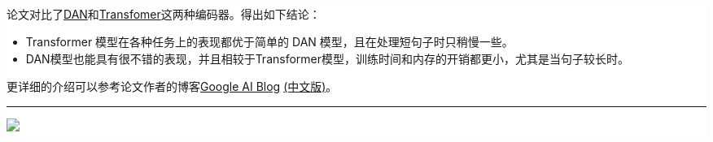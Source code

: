 论文对比了[DAN](https://github.com/llhthinker/NLP-Papers/blob/master/text%20classification/2017-11/Deep%20Unordered%20Composition%20Rivals%20Syntactic%20Methods%20for%20Text%20Classification/note.md#deep-averaging-networks)和[Transfomer](http://jalammar.github.io/illustrated-transformer/)这两种编码器。得出如下结论：

- Transformer 模型在各种任务上的表现都优于简单的 DAN 模型，且在处理短句子时只稍慢一些。
- DAN模型也能具有很不错的表现，并且相较于Transformer模型，训练时间和内存的开销都更小，尤其是当句子较长时。

更详细的介绍可以参考论文作者的博客[Google AI Blog](https://ai.googleblog.com/2018/05/advances-in-semantic-textual-similarity.html) [(中文版)](https://www.jiqizhixin.com/articles/google-advances-in-semantic-textual-similarity)。



***


![](https://s2.ax1x.com/2020/02/22/3Kx9UI.md.jpg)

